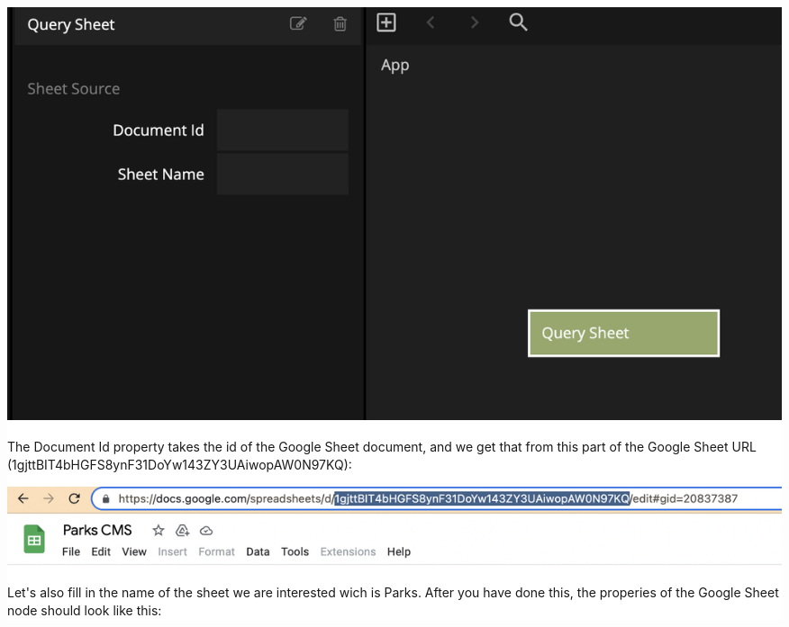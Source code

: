 <div class="ndl-image-with-background ">

![](query-sheet-node.png)

</div>

The Document Id property takes the id of the Google Sheet document, and we get that from this part of the Google Sheet URL (1gjttBIT4bHGFS8ynF31DoYw143ZY3UAiwopAW0N97KQ):

<div class="ndl-image-with-background l">

![](google-sheet-id.png)

</div>

Let's also fill in the name of the sheet we are interested wich is Parks. After you have done this, the properies of the Google Sheet node should look like this:

<div class="ndl-image-with-background ">
